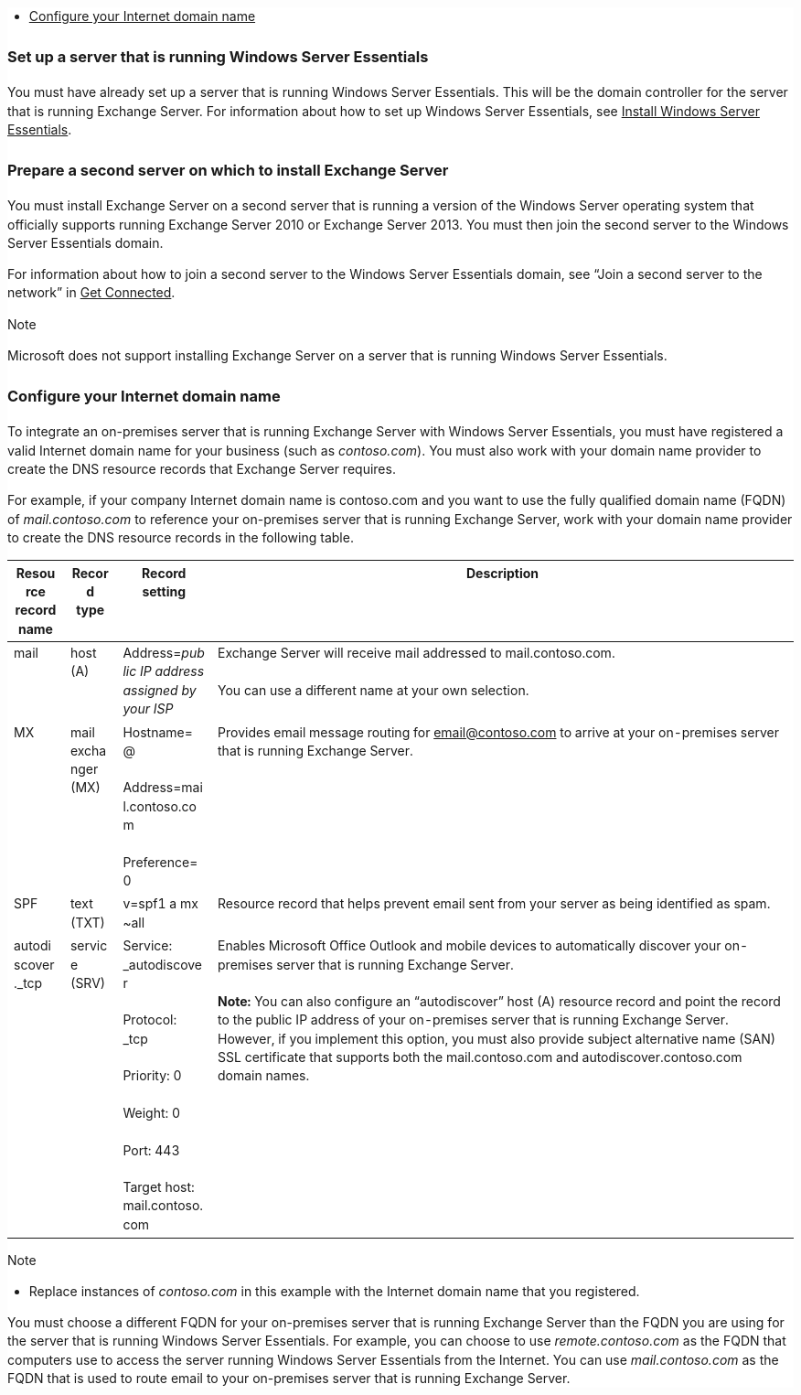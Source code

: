 -   [Configure your Internet domain name](../windows-server-essentials-manage/Integrate-an-On-Premises-Exchange-Server-with-Windows-Server-Essentials.md#BKMK_DomainNames)  
  
###  <a name="BKMK_SetUpSBS8"></a> Set up a server that is running Windows Server Essentials  
 You must have already set up a server that is running Windows Server Essentials. This will be the domain controller for the server that is running Exchange Server. For information about how to set up Windows Server Essentials, see [Install Windows Server Essentials](../Topic/Install%20Windows%20Server%20Essentials.md).  
  
###  <a name="BKMK_SecondServer"></a> Prepare a second server on which to install Exchange Server  
 You must install Exchange Server on a second server that is running a version of the Windows Server operating system that officially supports running Exchange Server 2010 or Exchange Server 2013. You must then join the second server to the Windows Server Essentials domain.  
  
 For information about how to join a second server to the Windows Server Essentials domain, see “Join a second server to the network” in [Get Connected](../Topic/Get%20Connected%20in%20Windows%20Server%20Essentials.md).  
  
> [!NOTE]
>  Microsoft does not support installing Exchange Server on a server that is running Windows Server Essentials.  
  
###  <a name="BKMK_DomainNames"></a> Configure your Internet domain name  
 To integrate an on-premises server that is running Exchange Server with Windows Server Essentials, you must have registered a valid Internet domain name for your business (such as *contoso.com*). You must also work with your domain name provider to create the DNS resource records that Exchange Server requires.  
  
 For example, if your company Internet domain name is contoso.com and you want to use the fully qualified domain name (FQDN) of *mail.contoso.com* to reference your on-premises server that is running Exchange Server, work with your domain name provider to create the DNS resource records in the following table.  
  
|Resource record name|Record type|Record setting|Description|  
|--------------------------|-----------------|--------------------|-----------------|  
|mail|host (A)|Address=*public IP address assigned by your ISP*|Exchange Server will receive mail addressed to mail.contoso.com.<br /><br /> You can use a different name at your own selection.|  
|MX|mail exchanger (MX)|Hostname=@<br /><br /> Address=mail.contoso.com<br /><br /> Preference=0|Provides email message routing for email@contoso.com to arrive at your on-premises server that is running Exchange Server.|  
|SPF|text (TXT)|v=spf1 a mx ~all|Resource record that helps prevent email sent from your server as being identified as spam.|  
|autodiscover._tcp|service (SRV)|Service: _autodiscover<br /><br /> Protocol: _tcp<br /><br /> Priority: 0<br /><br /> Weight: 0<br /><br /> Port: 443<br /><br /> Target host: mail.contoso.com|Enables Microsoft Office Outlook and mobile devices to automatically discover your on-premises server that is running Exchange Server.<br /><br /> **Note:** You can also configure an “autodiscover” host (A) resource record and point the record to the public IP address of your on-premises server that is running Exchange Server. However, if you implement this option, you must also provide subject alternative name (SAN) SSL certificate that supports both the mail.contoso.com and autodiscover.contoso.com domain names.|  
  
> [!NOTE]
>  -   Replace instances of *contoso.com* in this example with the Internet domain name that you registered.  
  
 You must choose a different FQDN for your on-premises server that is running Exchange Server than the FQDN you are using for the server that is running Windows Server Essentials. For example, you can choose to use *remote.contoso.com* as the FQDN that computers use to access the server running Windows Server Essentials from the Internet. You can use *mail.contoso.com* as the FQDN that is used to route email to your on-premises server that is running Exchange Server.  
  